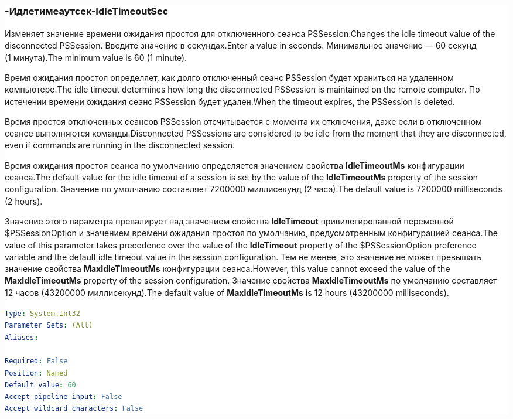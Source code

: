 ### <span data-ttu-id="3efe7-188">-Идлетимеаутсек</span><span class="sxs-lookup"><span data-stu-id="3efe7-188">-IdleTimeoutSec</span></span>

<span data-ttu-id="3efe7-189">Изменяет значение времени ожидания простоя для отключенного сеанса PSSession.</span><span class="sxs-lookup"><span data-stu-id="3efe7-189">Changes the idle timeout value of the disconnected PSSession.</span></span> <span data-ttu-id="3efe7-190">Введите значение в секундах.</span><span class="sxs-lookup"><span data-stu-id="3efe7-190">Enter a value in seconds.</span></span> <span data-ttu-id="3efe7-191">Минимальное значение — 60 секунд (1 минута).</span><span class="sxs-lookup"><span data-stu-id="3efe7-191">The minimum value is 60 (1 minute).</span></span>

<span data-ttu-id="3efe7-192">Время ожидания простоя определяет, как долго отключенный сеанс PSSession будет храниться на удаленном компьютере.</span><span class="sxs-lookup"><span data-stu-id="3efe7-192">The idle timeout determines how long the disconnected PSSession is maintained on the remote computer.</span></span> <span data-ttu-id="3efe7-193">По истечении времени ожидания сеанс PSSession будет удален.</span><span class="sxs-lookup"><span data-stu-id="3efe7-193">When the timeout expires, the PSSession is deleted.</span></span>

<span data-ttu-id="3efe7-194">Время простоя отключенных сеансов PSSession отсчитывается с момента их отключения, даже если в отключенном сеансе выполняются команды.</span><span class="sxs-lookup"><span data-stu-id="3efe7-194">Disconnected PSSessions are considered to be idle from the moment that they are disconnected, even if commands are running in the disconnected session.</span></span>

<span data-ttu-id="3efe7-195">Время ожидания простоя сеанса по умолчанию определяется значением свойства **IdleTimeoutMs** конфигурации сеанса.</span><span class="sxs-lookup"><span data-stu-id="3efe7-195">The default value for the idle timeout of a session is set by the value of the **IdleTimeoutMs** property of the session configuration.</span></span> <span data-ttu-id="3efe7-196">Значение по умолчанию составляет 7200000 миллисекунд (2 часа).</span><span class="sxs-lookup"><span data-stu-id="3efe7-196">The default value is 7200000 milliseconds (2 hours).</span></span>

<span data-ttu-id="3efe7-197">Значение этого параметра превалирует над значением свойства **IdleTimeout** привилегированной переменной $PSSessionOption и значением времени ожидания простоя по умолчанию, предусмотренным конфигурацией сеанса.</span><span class="sxs-lookup"><span data-stu-id="3efe7-197">The value of this parameter takes precedence over the value of the **IdleTimeout** property of the $PSSessionOption preference variable and the default idle timeout value in the session configuration.</span></span> <span data-ttu-id="3efe7-198">Тем не менее, это значение не может превышать значение свойства **MaxIdleTimeoutMs** конфигурации сеанса.</span><span class="sxs-lookup"><span data-stu-id="3efe7-198">However, this value cannot exceed the value of the **MaxIdleTimeoutMs** property of the session configuration.</span></span> <span data-ttu-id="3efe7-199">Значение свойства **MaxIdleTimeoutMs** по умолчанию составляет 12 часов (43200000 миллисекунд).</span><span class="sxs-lookup"><span data-stu-id="3efe7-199">The default value of **MaxIdleTimeoutMs** is 12 hours (43200000 milliseconds).</span></span>

```yaml
Type: System.Int32
Parameter Sets: (All)
Aliases:

Required: False
Position: Named
Default value: 60
Accept pipeline input: False
Accept wildcard characters: False
```
